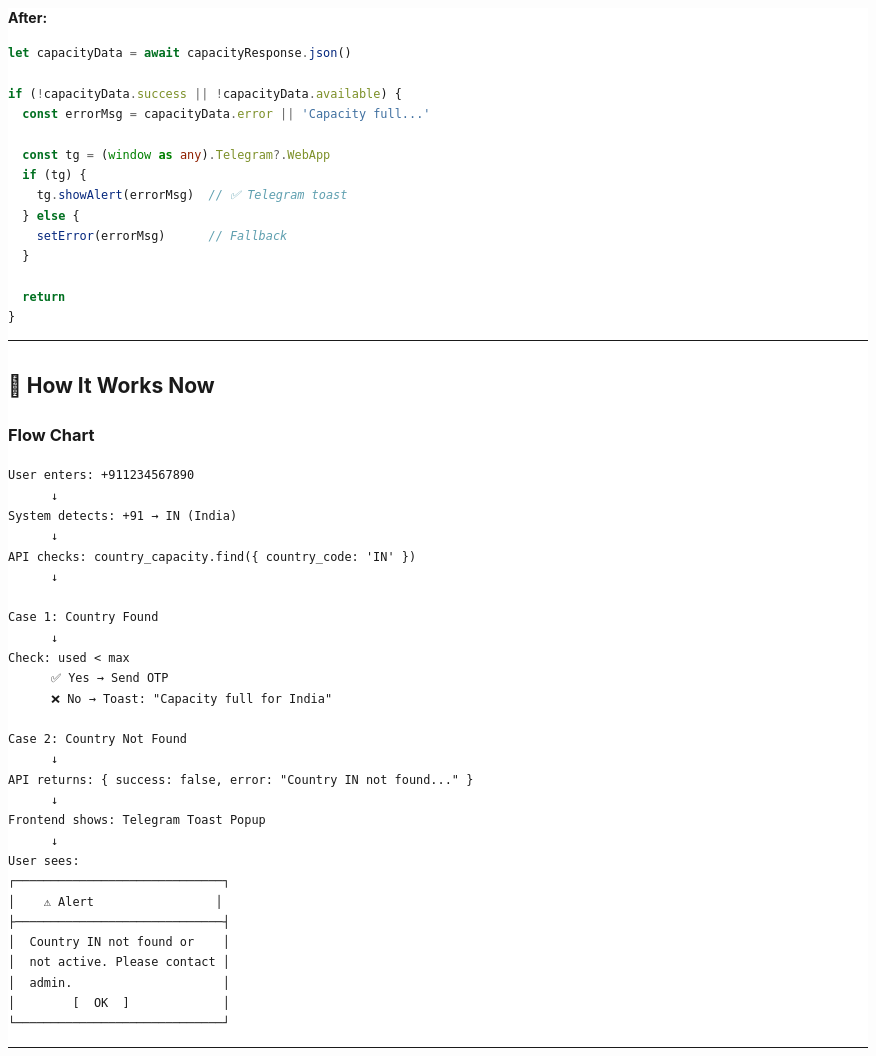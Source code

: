 **After:**
```typescript
let capacityData = await capacityResponse.json()

if (!capacityData.success || !capacityData.available) {
  const errorMsg = capacityData.error || 'Capacity full...'
  
  const tg = (window as any).Telegram?.WebApp
  if (tg) {
    tg.showAlert(errorMsg)  // ✅ Telegram toast
  } else {
    setError(errorMsg)      // Fallback
  }
  
  return
}
```

---

## 📱 How It Works Now

### Flow Chart

```
User enters: +911234567890
      ↓
System detects: +91 → IN (India)
      ↓
API checks: country_capacity.find({ country_code: 'IN' })
      ↓
      
Case 1: Country Found
      ↓
Check: used < max
      ✅ Yes → Send OTP
      ❌ No → Toast: "Capacity full for India"
      
Case 2: Country Not Found
      ↓
API returns: { success: false, error: "Country IN not found..." }
      ↓
Frontend shows: Telegram Toast Popup
      ↓
User sees:
┌─────────────────────────────┐
│    ⚠️ Alert                 │
├─────────────────────────────┤
│  Country IN not found or    │
│  not active. Please contact │
│  admin.                     │
│        [  OK  ]             │
└─────────────────────────────┘
```

---